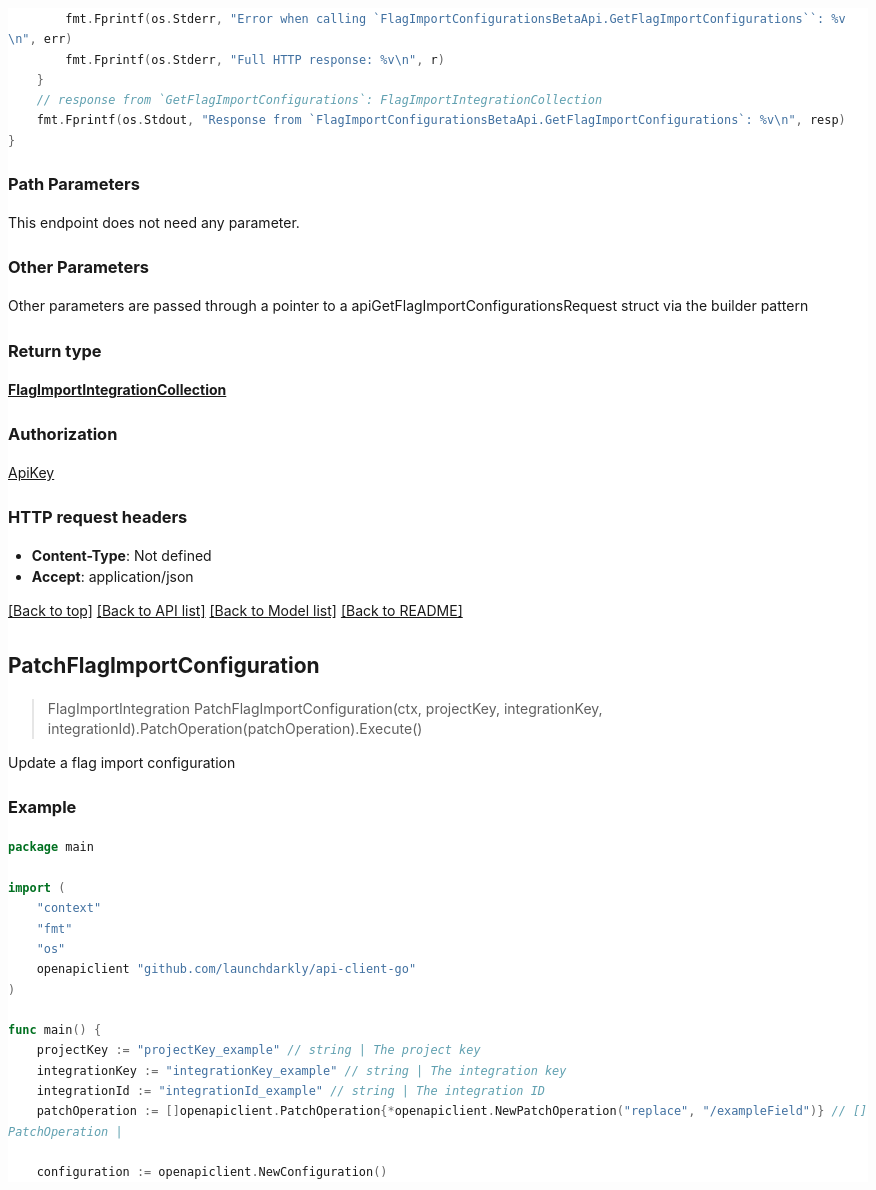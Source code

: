 ```go
		fmt.Fprintf(os.Stderr, "Error when calling `FlagImportConfigurationsBetaApi.GetFlagImportConfigurations``: %v\n", err)
		fmt.Fprintf(os.Stderr, "Full HTTP response: %v\n", r)
	}
	// response from `GetFlagImportConfigurations`: FlagImportIntegrationCollection
	fmt.Fprintf(os.Stdout, "Response from `FlagImportConfigurationsBetaApi.GetFlagImportConfigurations`: %v\n", resp)
}
```

### Path Parameters

This endpoint does not need any parameter.

### Other Parameters

Other parameters are passed through a pointer to a apiGetFlagImportConfigurationsRequest struct via the builder pattern


### Return type

[**FlagImportIntegrationCollection**](FlagImportIntegrationCollection.md)

### Authorization

[ApiKey](../README.md#ApiKey)

### HTTP request headers

- **Content-Type**: Not defined
- **Accept**: application/json

[[Back to top]](#) [[Back to API list]](../README.md#documentation-for-api-endpoints)
[[Back to Model list]](../README.md#documentation-for-models)
[[Back to README]](../README.md)


## PatchFlagImportConfiguration

> FlagImportIntegration PatchFlagImportConfiguration(ctx, projectKey, integrationKey, integrationId).PatchOperation(patchOperation).Execute()

Update a flag import configuration



### Example

```go
package main

import (
	"context"
	"fmt"
	"os"
	openapiclient "github.com/launchdarkly/api-client-go"
)

func main() {
	projectKey := "projectKey_example" // string | The project key
	integrationKey := "integrationKey_example" // string | The integration key
	integrationId := "integrationId_example" // string | The integration ID
	patchOperation := []openapiclient.PatchOperation{*openapiclient.NewPatchOperation("replace", "/exampleField")} // []PatchOperation | 

	configuration := openapiclient.NewConfiguration()
```